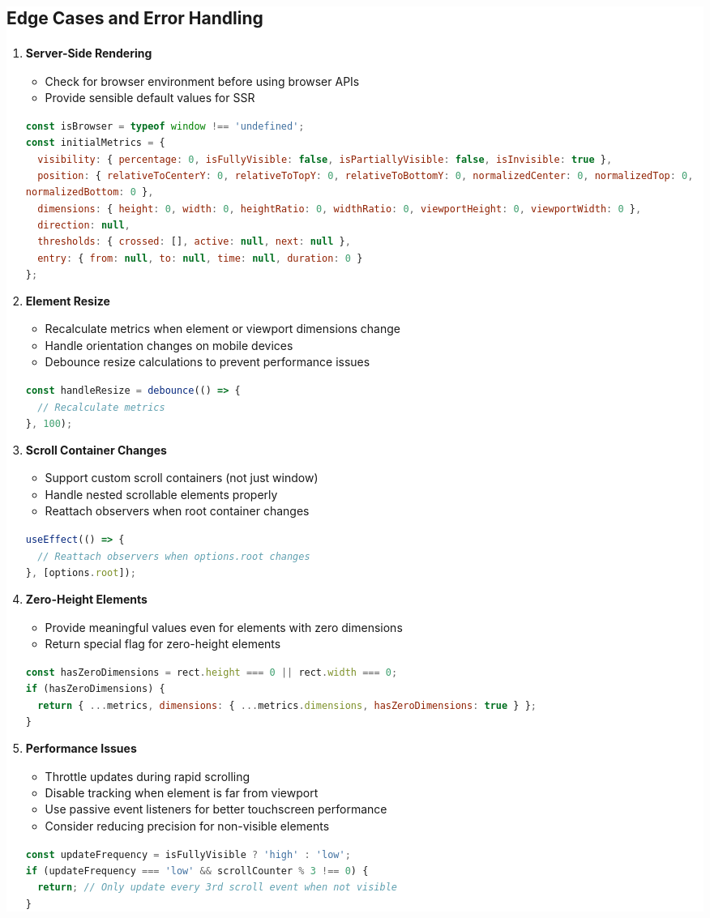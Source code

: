 ## Edge Cases and Error Handling

1. **Server-Side Rendering**
   - Check for browser environment before using browser APIs
   - Provide sensible default values for SSR
   ```js
   const isBrowser = typeof window !== 'undefined';
   const initialMetrics = { 
     visibility: { percentage: 0, isFullyVisible: false, isPartiallyVisible: false, isInvisible: true },
     position: { relativeToCenterY: 0, relativeToTopY: 0, relativeToBottomY: 0, normalizedCenter: 0, normalizedTop: 0, normalizedBottom: 0 },
     dimensions: { height: 0, width: 0, heightRatio: 0, widthRatio: 0, viewportHeight: 0, viewportWidth: 0 },
     direction: null,
     thresholds: { crossed: [], active: null, next: null },
     entry: { from: null, to: null, time: null, duration: 0 }
   };
   ```

2. **Element Resize**
   - Recalculate metrics when element or viewport dimensions change
   - Handle orientation changes on mobile devices
   - Debounce resize calculations to prevent performance issues
   ```js
   const handleResize = debounce(() => {
     // Recalculate metrics
   }, 100);
   ```

3. **Scroll Container Changes**
   - Support custom scroll containers (not just window)
   - Handle nested scrollable elements properly
   - Reattach observers when root container changes
   ```js
   useEffect(() => {
     // Reattach observers when options.root changes
   }, [options.root]);
   ```

4. **Zero-Height Elements**
   - Provide meaningful values even for elements with zero dimensions
   - Return special flag for zero-height elements
   ```js
   const hasZeroDimensions = rect.height === 0 || rect.width === 0;
   if (hasZeroDimensions) {
     return { ...metrics, dimensions: { ...metrics.dimensions, hasZeroDimensions: true } };
   }
   ```

5. **Performance Issues**
   - Throttle updates during rapid scrolling
   - Disable tracking when element is far from viewport
   - Use passive event listeners for better touchscreen performance
   - Consider reducing precision for non-visible elements
   ```js
   const updateFrequency = isFullyVisible ? 'high' : 'low';
   if (updateFrequency === 'low' && scrollCounter % 3 !== 0) {
     return; // Only update every 3rd scroll event when not visible
   }
   ```
